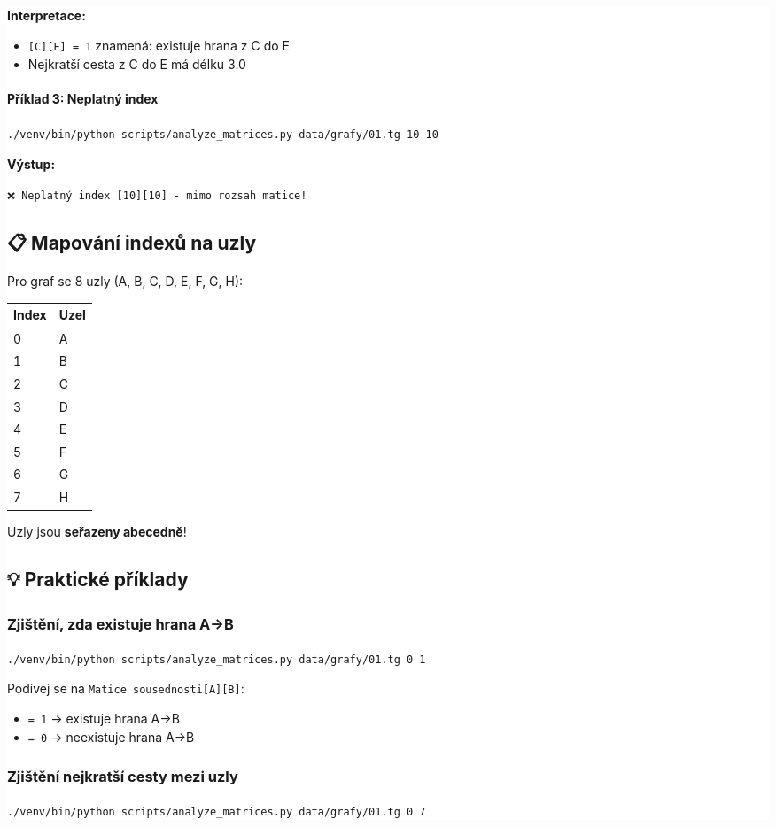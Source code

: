 **Interpretace:**
- `[C][E] = 1` znamená: existuje hrana z C do E
- Nejkratší cesta z C do E má délku 3.0

#### Příklad 3: Neplatný index

```bash
./venv/bin/python scripts/analyze_matrices.py data/grafy/01.tg 10 10
```

**Výstup:**
```
❌ Neplatný index [10][10] - mimo rozsah matice!
```

## 📋 Mapování indexů na uzly

Pro graf se 8 uzly (A, B, C, D, E, F, G, H):

| Index | Uzel |
|-------|------|
| 0     | A    |
| 1     | B    |
| 2     | C    |
| 3     | D    |
| 4     | E    |
| 5     | F    |
| 6     | G    |
| 7     | H    |

Uzly jsou **seřazeny abecedně**!

## 💡 Praktické příklady

### Zjištění, zda existuje hrana A→B

```bash
./venv/bin/python scripts/analyze_matrices.py data/grafy/01.tg 0 1
```

Podívej se na `Matice sousednosti[A][B]`:
- `= 1` → existuje hrana A→B
- `= 0` → neexistuje hrana A→B

### Zjištění nejkratší cesty mezi uzly

```bash
./venv/bin/python scripts/analyze_matrices.py data/grafy/01.tg 0 7
```
